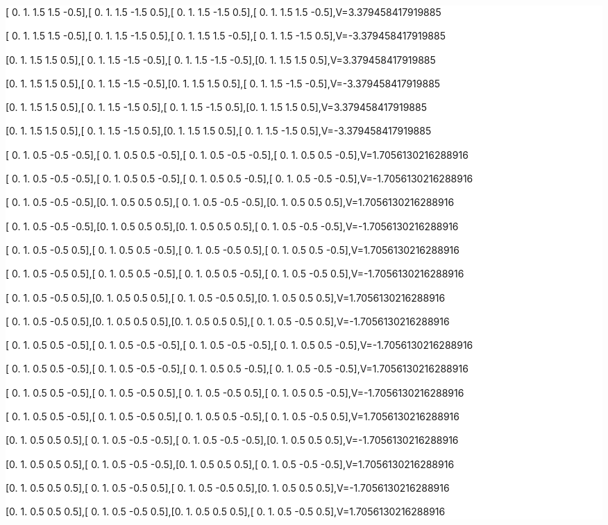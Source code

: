 [ 0.   1.   1.5  1.5 -0.5],[ 0.   1.   1.5 -1.5  0.5],[ 0.   1.   1.5 -1.5  0.5],[ 0.   1.   1.5  1.5 -0.5],V=3.379458417919885

[ 0.   1.   1.5  1.5 -0.5],[ 0.   1.   1.5 -1.5  0.5],[ 0.   1.   1.5  1.5 -0.5],[ 0.   1.   1.5 -1.5  0.5],V=-3.379458417919885

[0.  1.  1.5 1.5 0.5],[ 0.   1.   1.5 -1.5 -0.5],[ 0.   1.   1.5 -1.5 -0.5],[0.  1.  1.5 1.5 0.5],V=3.379458417919885

[0.  1.  1.5 1.5 0.5],[ 0.   1.   1.5 -1.5 -0.5],[0.  1.  1.5 1.5 0.5],[ 0.   1.   1.5 -1.5 -0.5],V=-3.379458417919885

[0.  1.  1.5 1.5 0.5],[ 0.   1.   1.5 -1.5  0.5],[ 0.   1.   1.5 -1.5  0.5],[0.  1.  1.5 1.5 0.5],V=3.379458417919885

[0.  1.  1.5 1.5 0.5],[ 0.   1.   1.5 -1.5  0.5],[0.  1.  1.5 1.5 0.5],[ 0.   1.   1.5 -1.5  0.5],V=-3.379458417919885

[ 0.   1.   0.5 -0.5 -0.5],[ 0.   1.   0.5  0.5 -0.5],[ 0.   1.   0.5 -0.5 -0.5],[ 0.   1.   0.5  0.5 -0.5],V=1.7056130216288916

[ 0.   1.   0.5 -0.5 -0.5],[ 0.   1.   0.5  0.5 -0.5],[ 0.   1.   0.5  0.5 -0.5],[ 0.   1.   0.5 -0.5 -0.5],V=-1.7056130216288916

[ 0.   1.   0.5 -0.5 -0.5],[0.  1.  0.5 0.5 0.5],[ 0.   1.   0.5 -0.5 -0.5],[0.  1.  0.5 0.5 0.5],V=1.7056130216288916

[ 0.   1.   0.5 -0.5 -0.5],[0.  1.  0.5 0.5 0.5],[0.  1.  0.5 0.5 0.5],[ 0.   1.   0.5 -0.5 -0.5],V=-1.7056130216288916

[ 0.   1.   0.5 -0.5  0.5],[ 0.   1.   0.5  0.5 -0.5],[ 0.   1.   0.5 -0.5  0.5],[ 0.   1.   0.5  0.5 -0.5],V=1.7056130216288916

[ 0.   1.   0.5 -0.5  0.5],[ 0.   1.   0.5  0.5 -0.5],[ 0.   1.   0.5  0.5 -0.5],[ 0.   1.   0.5 -0.5  0.5],V=-1.7056130216288916

[ 0.   1.   0.5 -0.5  0.5],[0.  1.  0.5 0.5 0.5],[ 0.   1.   0.5 -0.5  0.5],[0.  1.  0.5 0.5 0.5],V=1.7056130216288916

[ 0.   1.   0.5 -0.5  0.5],[0.  1.  0.5 0.5 0.5],[0.  1.  0.5 0.5 0.5],[ 0.   1.   0.5 -0.5  0.5],V=-1.7056130216288916

[ 0.   1.   0.5  0.5 -0.5],[ 0.   1.   0.5 -0.5 -0.5],[ 0.   1.   0.5 -0.5 -0.5],[ 0.   1.   0.5  0.5 -0.5],V=-1.7056130216288916

[ 0.   1.   0.5  0.5 -0.5],[ 0.   1.   0.5 -0.5 -0.5],[ 0.   1.   0.5  0.5 -0.5],[ 0.   1.   0.5 -0.5 -0.5],V=1.7056130216288916

[ 0.   1.   0.5  0.5 -0.5],[ 0.   1.   0.5 -0.5  0.5],[ 0.   1.   0.5 -0.5  0.5],[ 0.   1.   0.5  0.5 -0.5],V=-1.7056130216288916

[ 0.   1.   0.5  0.5 -0.5],[ 0.   1.   0.5 -0.5  0.5],[ 0.   1.   0.5  0.5 -0.5],[ 0.   1.   0.5 -0.5  0.5],V=1.7056130216288916

[0.  1.  0.5 0.5 0.5],[ 0.   1.   0.5 -0.5 -0.5],[ 0.   1.   0.5 -0.5 -0.5],[0.  1.  0.5 0.5 0.5],V=-1.7056130216288916

[0.  1.  0.5 0.5 0.5],[ 0.   1.   0.5 -0.5 -0.5],[0.  1.  0.5 0.5 0.5],[ 0.   1.   0.5 -0.5 -0.5],V=1.7056130216288916

[0.  1.  0.5 0.5 0.5],[ 0.   1.   0.5 -0.5  0.5],[ 0.   1.   0.5 -0.5  0.5],[0.  1.  0.5 0.5 0.5],V=-1.7056130216288916

[0.  1.  0.5 0.5 0.5],[ 0.   1.   0.5 -0.5  0.5],[0.  1.  0.5 0.5 0.5],[ 0.   1.   0.5 -0.5  0.5],V=1.7056130216288916
